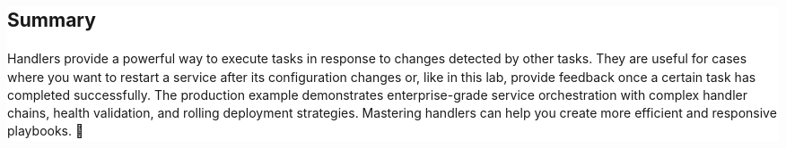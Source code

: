 
## Summary

Handlers provide a powerful way to execute tasks in response to changes detected by other tasks. They are useful for cases where you want to restart a service after its configuration changes or, like in this lab, provide feedback once a certain task has completed successfully. The production example demonstrates enterprise-grade service orchestration with complex handler chains, health validation, and rolling deployment strategies. Mastering handlers can help you create more efficient and responsive playbooks. 👏